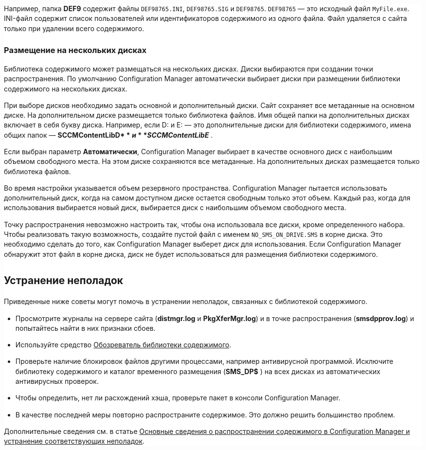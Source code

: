 Например, папка **DEF9** содержит файлы `DEF98765.INI`, `DEF98765.SIG` и `DEF98765`. `DEF98765` — это исходный файл `MyFile.exe`. INI-файл содержит список пользователей или идентификаторов содержимого из одного файла. Файл удаляется с сайта только при удалении всего содержимого.

### <a name="drive-spanning"></a>Размещение на нескольких дисках

Библиотека содержимого может размещаться на нескольких дисках. Диски выбираются при создании точки распространения. По умолчанию Configuration Manager автоматически выбирает диски при размещении библиотеки содержимого на нескольких дисках.

При выборе дисков необходимо задать основной и дополнительный диски. Сайт сохраняет все метаданные на основном диске. На дополнительном диске размещается только библиотека файлов. Имя общей папки на дополнительных дисках включает в себя букву диска. Например, если D: и E: — это дополнительные диски для библиотеки содержимого, имена общих папок — **SCCMContentLibD$** и **SCCMContentLibE$** .

Если выбран параметр **Автоматически**, Configuration Manager выбирает в качестве основного диск с наибольшим объемом свободного места. На этом диске сохраняются все метаданные. На дополнительных дисках размещается только библиотека файлов.

Во время настройки указывается объем резервного пространства. Configuration Manager пытается использовать дополнительный диск, когда на самом доступном диске остается свободным только этот объем. Каждый раз, когда для использования выбирается новый диск, выбирается диск с наибольшим объемом свободного места.

Точку распространения невозможно настроить так, чтобы она использовала все диски, кроме определенного набора. Чтобы реализовать такую возможность, создайте пустой файл с именем `NO_SMS_ON_DRIVE.SMS` в корне диска. Это необходимо сделать до того, как Configuration Manager выберет диск для использования. Если Configuration Manager обнаружит этот файл в корне диска, диск не будет использоваться для размещения библиотеки содержимого.


## <a name="troubleshooting"></a>Устранение неполадок

Приведенные ниже советы могут помочь в устранении неполадок, связанных с библиотекой содержимого.  

- Просмотрите журналы на сервере сайта (**distmgr.log** и **PkgXferMgr.log**) и в точке распространения (**smsdpprov.log**) и попытайтесь найти в них признаки сбоев.  

- Используйте средство [Обозреватель библиотеки содержимого](../../support/content-library-explorer.md).  

- Проверьте наличие блокировок файлов другими процессами, например антивирусной программой. Исключите библиотеку содержимого и каталог временного размещения (**SMS_DP$** ) на всех дисках из автоматических антивирусных проверок.  

- Чтобы определить, нет ли расхождений хэша, проверьте пакет в консоли Configuration Manager.  

- В качестве последней меры повторно распространите содержимое. Это должно решить большинство проблем.  

Дополнительные сведения см. в статье [Основные сведения о распространении содержимого в Configuration Manager и устранение соответствующих неполадок](https://support.microsoft.com/help/4482728/understand-troubleshoot-content-distribution-in-configuration-manager).
